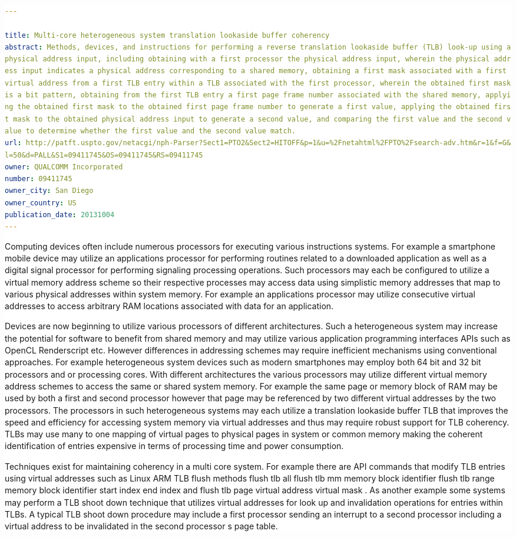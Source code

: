 ```yaml
---

title: Multi-core heterogeneous system translation lookaside buffer coherency
abstract: Methods, devices, and instructions for performing a reverse translation lookaside buffer (TLB) look-up using a physical address input, including obtaining with a first processor the physical address input, wherein the physical address input indicates a physical address corresponding to a shared memory, obtaining a first mask associated with a first virtual address from a first TLB entry within a TLB associated with the first processor, wherein the obtained first mask is a bit pattern, obtaining from the first TLB entry a first page frame number associated with the shared memory, applying the obtained first mask to the obtained first page frame number to generate a first value, applying the obtained first mask to the obtained physical address input to generate a second value, and comparing the first value and the second value to determine whether the first value and the second value match.
url: http://patft.uspto.gov/netacgi/nph-Parser?Sect1=PTO2&Sect2=HITOFF&p=1&u=%2Fnetahtml%2FPTO%2Fsearch-adv.htm&r=1&f=G&l=50&d=PALL&S1=09411745&OS=09411745&RS=09411745
owner: QUALCOMM Incorporated
number: 09411745
owner_city: San Diego
owner_country: US
publication_date: 20131004
---
```

Computing devices often include numerous processors for executing various instructions systems. For example a smartphone mobile device may utilize an applications processor for performing routines related to a downloaded application as well as a digital signal processor for performing signaling processing operations. Such processors may each be configured to utilize a virtual memory address scheme so their respective processes may access data using simplistic memory addresses that map to various physical addresses within system memory. For example an applications processor may utilize consecutive virtual addresses to access arbitrary RAM locations associated with data for an application.

Devices are now beginning to utilize various processors of different architectures. Such a heterogeneous system may increase the potential for software to benefit from shared memory and may utilize various application programming interfaces APIs such as OpenCL Renderscript etc. However differences in addressing schemes may require inefficient mechanisms using conventional approaches. For example heterogeneous system devices such as modern smartphones may employ both 64 bit and 32 bit processors and or processing cores. With different architectures the various processors may utilize different virtual memory address schemes to access the same or shared system memory. For example the same page or memory block of RAM may be used by both a first and second processor however that page may be referenced by two different virtual addresses by the two processors. The processors in such heterogeneous systems may each utilize a translation lookaside buffer TLB that improves the speed and efficiency for accessing system memory via virtual addresses and thus may require robust support for TLB coherency. TLBs may use many to one mapping of virtual pages to physical pages in system or common memory making the coherent identification of entries expensive in terms of processing time and power consumption.

Techniques exist for maintaining coherency in a multi core system. For example there are API commands that modify TLB entries using virtual addresses such as Linux ARM TLB flush methods flush tlb all flush tlb mm memory block identifier flush tlb range memory block identifier start index end index and flush tlb page virtual address virtual mask . As another example some systems may perform a TLB shoot down technique that utilizes virtual addresses for look up and invalidation operations for entries within TLBs. A typical TLB shoot down procedure may include a first processor sending an interrupt to a second processor including a virtual address to be invalidated in the second processor s page table.
